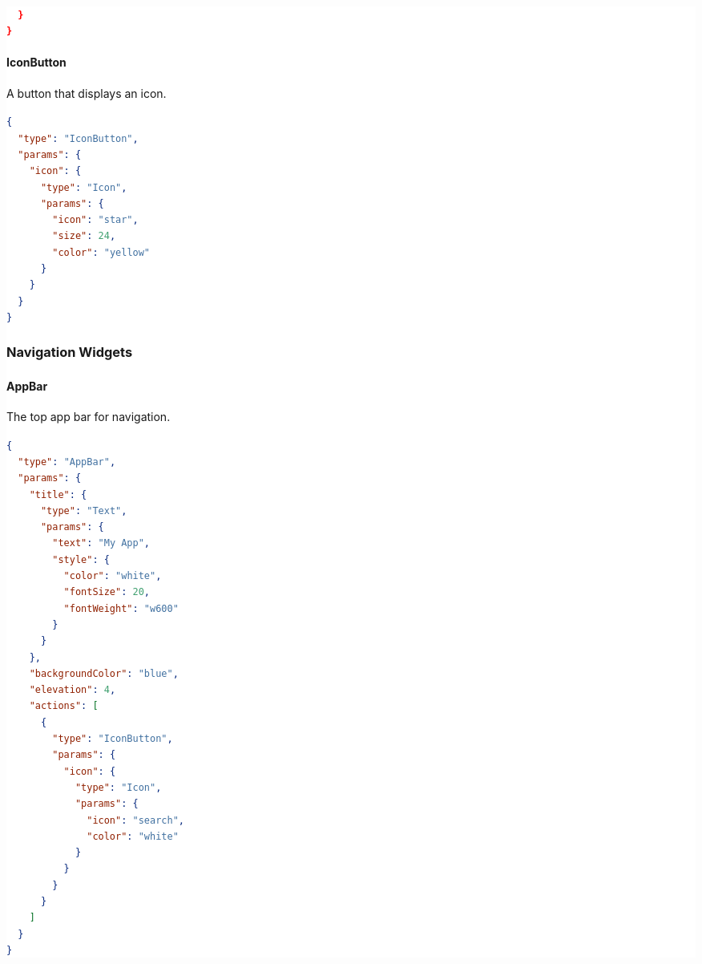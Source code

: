 ```json
  }
}
```

#### IconButton
A button that displays an icon.

```json
{
  "type": "IconButton",
  "params": {
    "icon": {
      "type": "Icon",
      "params": {
        "icon": "star",
        "size": 24,
        "color": "yellow"
      }
    }
  }
}
```

### Navigation Widgets

#### AppBar
The top app bar for navigation.

```json
{
  "type": "AppBar",
  "params": {
    "title": {
      "type": "Text",
      "params": {
        "text": "My App",
        "style": {
          "color": "white",
          "fontSize": 20,
          "fontWeight": "w600"
        }
      }
    },
    "backgroundColor": "blue",
    "elevation": 4,
    "actions": [
      {
        "type": "IconButton",
        "params": {
          "icon": {
            "type": "Icon",
            "params": {
              "icon": "search",
              "color": "white"
            }
          }
        }
      }
    ]
  }
}
```
